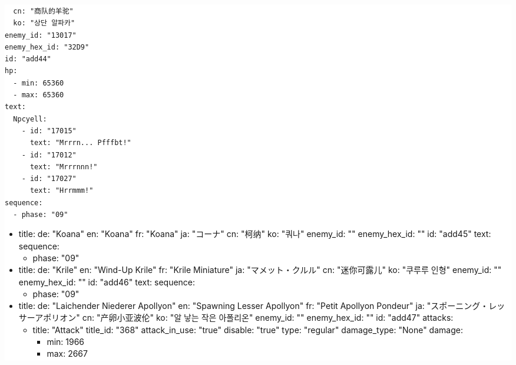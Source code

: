       cn: "商队的羊驼"
      ko: "상단 알파카"
    enemy_id: "13017"
    enemy_hex_id: "32D9"
    id: "add44"
    hp:
      - min: 65360
      - max: 65360
    text:
      Npcyell:
        - id: "17015"
          text: "Mrrrn... Pfffbt!"
        - id: "17012"
          text: "Mrrrnnn!"
        - id: "17027"
          text: "Hrrmmm!"
    sequence:
      - phase: "09"
  - title:
      de: "Koana"
      en: "Koana"
      fr: "Koana"
      ja: "コーナ"
      cn: "柯纳"
      ko: "쿼나"
    enemy_id: ""
    enemy_hex_id: ""
    id: "add45"
    text:
    sequence:
      - phase: "09"
  - title:
      de: "Krile"
      en: "Wind-Up Krile"
      fr: "Krile Miniature"
      ja: "マメット・クルル"
      cn: "迷你可露儿"
      ko: "쿠루루 인형"
    enemy_id: ""
    enemy_hex_id: ""
    id: "add46"
    text:
    sequence:
      - phase: "09"
  - title:
      de: "Laichender Niederer Apollyon"
      en: "Spawning Lesser Apollyon"
      fr: "Petit Apollyon Pondeur"
      ja: "スポーニング・レッサーアポリオン"
      cn: "产卵小亚波伦"
      ko: "알 낳는 작은 아폴리온"
    enemy_id: ""
    enemy_hex_id: ""
    id: "add47"
    attacks:
      - title: "Attack"
        title_id: "368"
        attack_in_use: "true"
        disable: "true"
        type: "regular"
        damage_type: "None"
        damage:
          - min: 1966
          - max: 2667